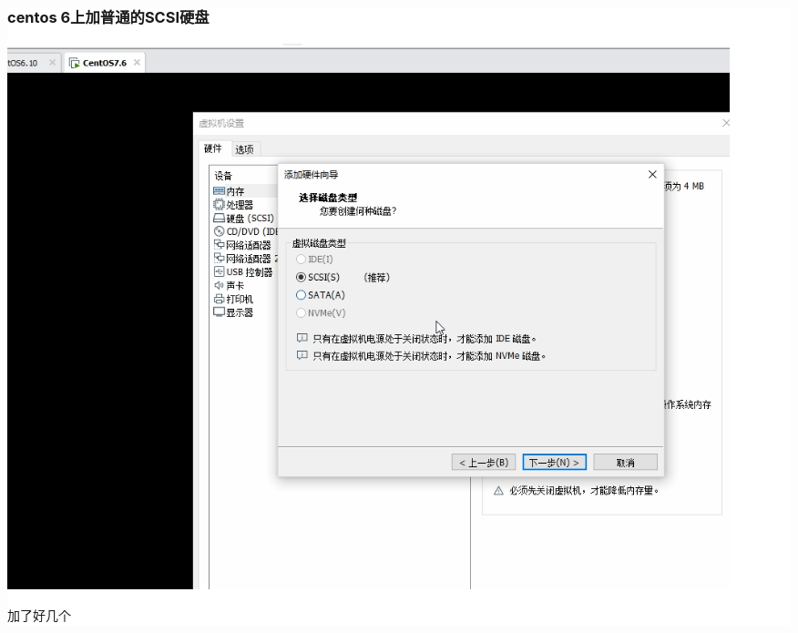 

### centos 6上加普通的SCSI硬盘

![image-20220216140436543](1-磁盘工作原理详解.assets/image-20220216140436543.png)

加了好几个
